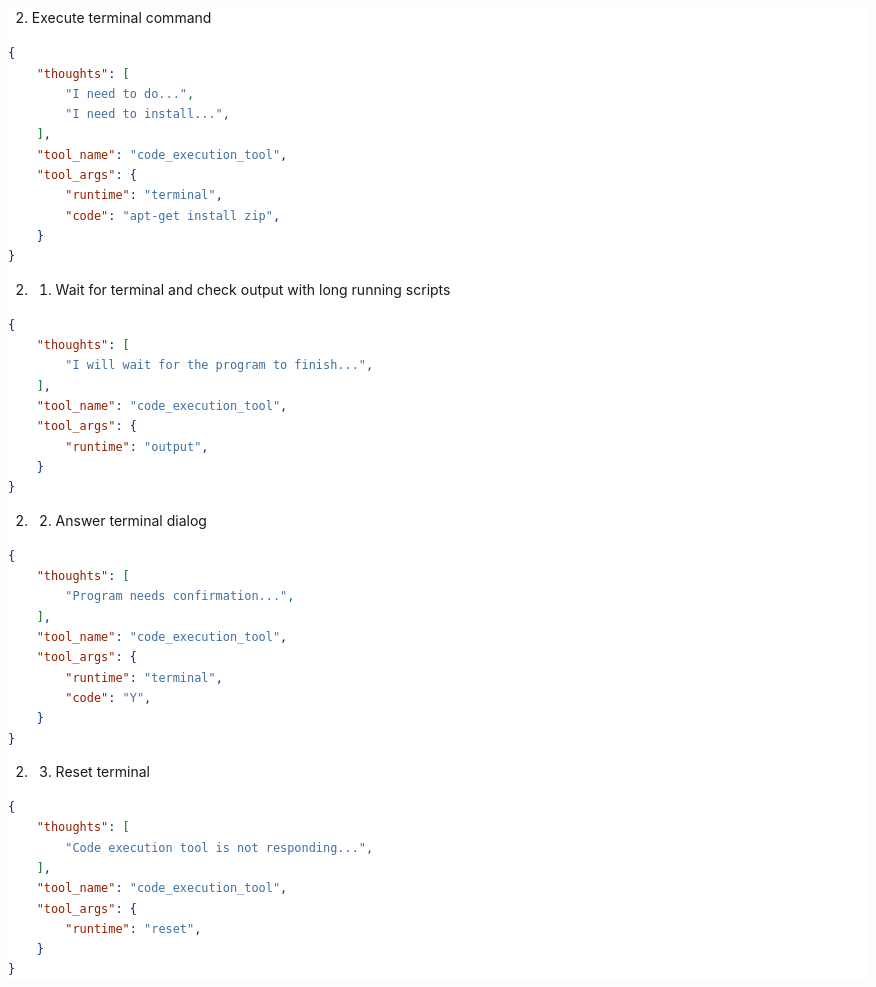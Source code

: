 ~~~json
~~~

2. Execute terminal command
~~~json
{
    "thoughts": [
        "I need to do...",
        "I need to install...",
    ],
    "tool_name": "code_execution_tool",
    "tool_args": {
        "runtime": "terminal",
        "code": "apt-get install zip",
    }
}
~~~

2. 1. Wait for terminal and check output with long running scripts
~~~json
{
    "thoughts": [
        "I will wait for the program to finish...",
    ],
    "tool_name": "code_execution_tool",
    "tool_args": {
        "runtime": "output",
    }
}
~~~

2. 2. Answer terminal dialog
~~~json
{
    "thoughts": [
        "Program needs confirmation...",
    ],
    "tool_name": "code_execution_tool",
    "tool_args": {
        "runtime": "terminal",
        "code": "Y",
    }
}
~~~

2. 3. Reset terminal
~~~json
{
    "thoughts": [
        "Code execution tool is not responding...",
    ],
    "tool_name": "code_execution_tool",
    "tool_args": {
        "runtime": "reset",
    }
}
~~~
